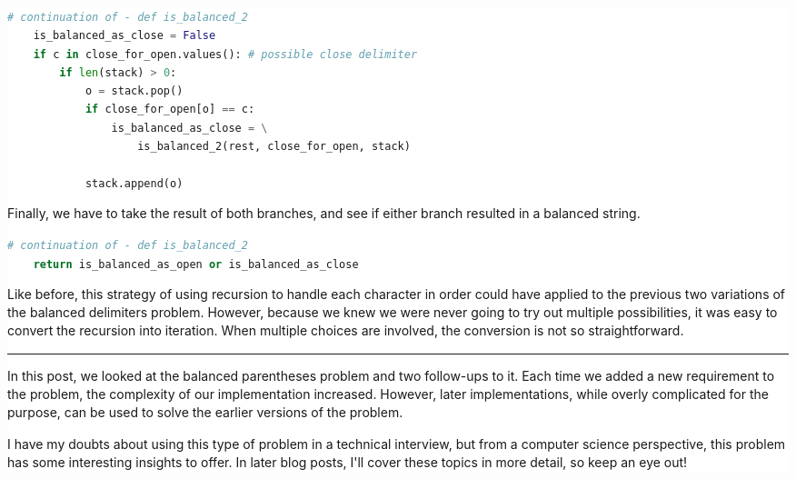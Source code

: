 ```python
# continuation of - def is_balanced_2
    is_balanced_as_close = False
    if c in close_for_open.values(): # possible close delimiter
        if len(stack) > 0:
            o = stack.pop()
            if close_for_open[o] == c:
                is_balanced_as_close = \
                    is_balanced_2(rest, close_for_open, stack)

            stack.append(o)
```

Finally, we have to take the result of both branches, and see if either branch resulted in a balanced string.

```python
# continuation of - def is_balanced_2
    return is_balanced_as_open or is_balanced_as_close
```

Like before, this strategy of using recursion to handle each character in order could have applied to the previous two variations of the balanced delimiters problem. However, because we knew we were never going to try out multiple possibilities, it was easy to convert the recursion into iteration. When multiple choices are involved, the conversion is not so straightforward.

---

In this post, we looked at the balanced parentheses problem and two follow-ups to it. Each time we added a new requirement to the problem, the complexity of our implementation increased. However, later implementations, while overly complicated for the purpose, can be used to solve the earlier versions of the problem.

I have my doubts about using this type of problem in a technical interview, but from a computer science perspective, this problem has some interesting insights to offer. In later blog posts, I'll cover these topics in more detail, so keep an eye out!
